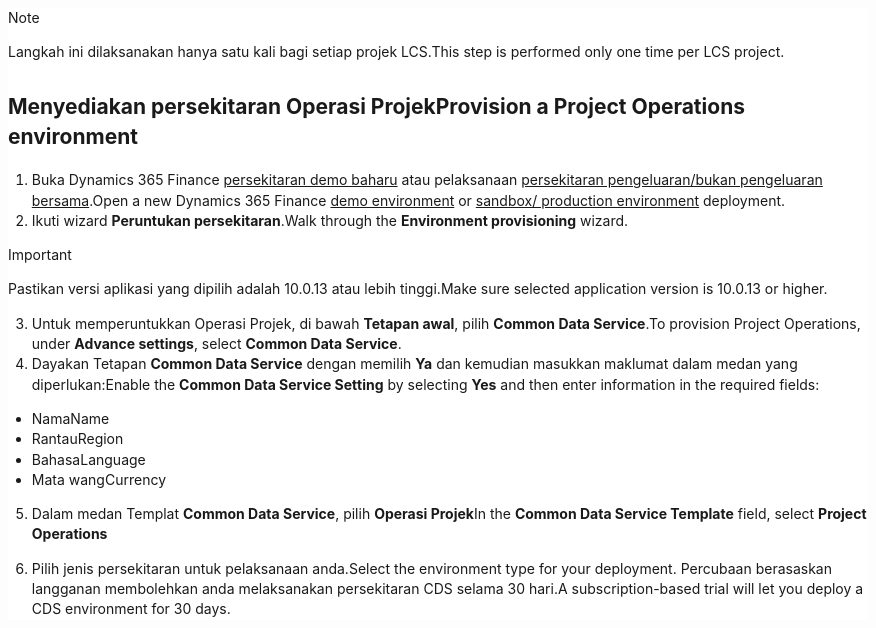 > [!NOTE]
> <span data-ttu-id="4a6d9-110">Langkah ini dilaksanakan hanya satu kali bagi setiap projek LCS.</span><span class="sxs-lookup"><span data-stu-id="4a6d9-110">This step is performed only one time per LCS project.</span></span>

## <a name="provision-a-project-operations-environment"></a><span data-ttu-id="4a6d9-111">Menyediakan persekitaran Operasi Projek</span><span class="sxs-lookup"><span data-stu-id="4a6d9-111">Provision a Project Operations environment</span></span>

1. <span data-ttu-id="4a6d9-112">Buka Dynamics 365 Finance [persekitaran demo baharu](https://docs.microsoft.com/dynamics365/fin-ops-core/dev-itpro/deployment/deploy-demo-environment) atau pelaksanaan [persekitaran pengeluaran/bukan pengeluaran bersama](https://docs.microsoft.com/dynamics365/fin-ops-core/dev-itpro/deployment/deployenvironment-newinfrastructure).</span><span class="sxs-lookup"><span data-stu-id="4a6d9-112">Open a new Dynamics 365 Finance [demo environment](https://docs.microsoft.com/dynamics365/fin-ops-core/dev-itpro/deployment/deploy-demo-environment) or [sandbox/ production environment](https://docs.microsoft.com/dynamics365/fin-ops-core/dev-itpro/deployment/deployenvironment-newinfrastructure) deployment.</span></span> 
2. <span data-ttu-id="4a6d9-113">Ikuti wizard **Peruntukan persekitaran**.</span><span class="sxs-lookup"><span data-stu-id="4a6d9-113">Walk through the **Environment provisioning** wizard.</span></span> 

> [!IMPORTANT]
> <span data-ttu-id="4a6d9-114">Pastikan versi aplikasi yang dipilih adalah 10.0.13 atau lebih tinggi.</span><span class="sxs-lookup"><span data-stu-id="4a6d9-114">Make sure selected application version is 10.0.13 or higher.</span></span>

3. <span data-ttu-id="4a6d9-115">Untuk memperuntukkan Operasi Projek, di bawah **Tetapan awal**, pilih **Common Data Service**.</span><span class="sxs-lookup"><span data-stu-id="4a6d9-115">To provision Project Operations, under **Advance settings**, select **Common Data Service**.</span></span> 
4. <span data-ttu-id="4a6d9-116">Dayakan Tetapan **Common Data Service** dengan memilih **Ya** dan kemudian masukkan maklumat dalam medan yang diperlukan:</span><span class="sxs-lookup"><span data-stu-id="4a6d9-116">Enable the **Common Data Service Setting** by selecting **Yes** and then enter information in the required fields:</span></span>

  - <span data-ttu-id="4a6d9-117">Nama</span><span class="sxs-lookup"><span data-stu-id="4a6d9-117">Name</span></span>
  - <span data-ttu-id="4a6d9-118">Rantau</span><span class="sxs-lookup"><span data-stu-id="4a6d9-118">Region</span></span>
  - <span data-ttu-id="4a6d9-119">Bahasa</span><span class="sxs-lookup"><span data-stu-id="4a6d9-119">Language</span></span>
  - <span data-ttu-id="4a6d9-120">Mata wang</span><span class="sxs-lookup"><span data-stu-id="4a6d9-120">Currency</span></span>
 
5. <span data-ttu-id="4a6d9-121">Dalam medan Templat **Common Data Service**, pilih **Operasi Projek**</span><span class="sxs-lookup"><span data-stu-id="4a6d9-121">In the **Common Data Service Template** field, select **Project Operations**</span></span> 

6. <span data-ttu-id="4a6d9-122">Pilih jenis persekitaran untuk pelaksanaan anda.</span><span class="sxs-lookup"><span data-stu-id="4a6d9-122">Select the environment type for your deployment.</span></span> <span data-ttu-id="4a6d9-123">Percubaan berasaskan langganan membolehkan anda melaksanakan persekitaran CDS selama 30 hari.</span><span class="sxs-lookup"><span data-stu-id="4a6d9-123">A subscription-based trial will let you deploy a CDS environment for 30 days.</span></span> 
